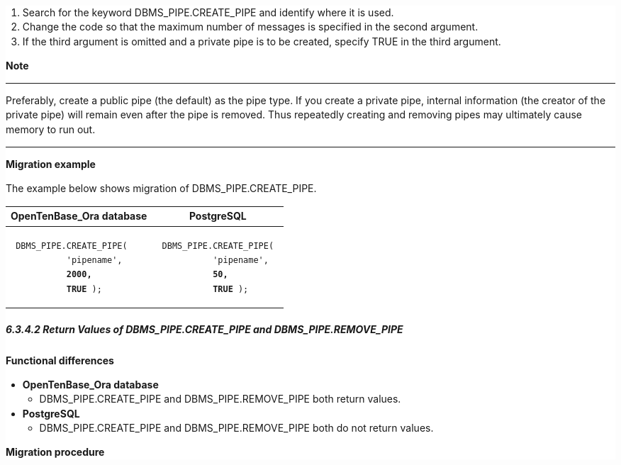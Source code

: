  1. Search for the keyword DBMS_PIPE.CREATE_PIPE and identify where it is used.
 2. Change the code so that the maximum number of messages is specified in the second argument.
 3. If the third argument is omitted and a private pipe is to be created, specify TRUE in the third argument.

**Note**

----

Preferably, create a public pipe (the default) as the pipe type. If you create a private pipe, internal information (the creator of the private pipe) will remain even after the pipe is removed. Thus repeatedly creating and removing pipes may ultimately cause memory to run out.

----

**Migration example**

The example below shows migration of DBMS_PIPE.CREATE_PIPE.

<table>
<thead>
<tr>
<th align="center">OpenTenBase_Ora database</th>
<th align="center">PostgreSQL</th>
</tr>
</thead>
<tbody>
<tr>
<td align="left">
<pre><code> DBMS_PIPE.CREATE_PIPE( 
           'pipename', 
           <b>2000,  
           TRUE</b> );</code></pre>
</td>

<td align="left">
<pre><code> DBMS_PIPE.CREATE_PIPE( 
           'pipename', 
           <b>50, 
           TRUE</b> );</code></pre>
</td>
</tr>
</tbody>
</table>

##### 6.3.4.2 Return Values of DBMS_PIPE.CREATE_PIPE and DBMS_PIPE.REMOVE_PIPE
**Functional differences**

 - **OpenTenBase_Ora database**
     - DBMS_PIPE.CREATE_PIPE and DBMS_PIPE.REMOVE_PIPE both return values.
 - **PostgreSQL**
     - DBMS_PIPE.CREATE_PIPE and DBMS_PIPE.REMOVE_PIPE both do not return values.

**Migration procedure**
